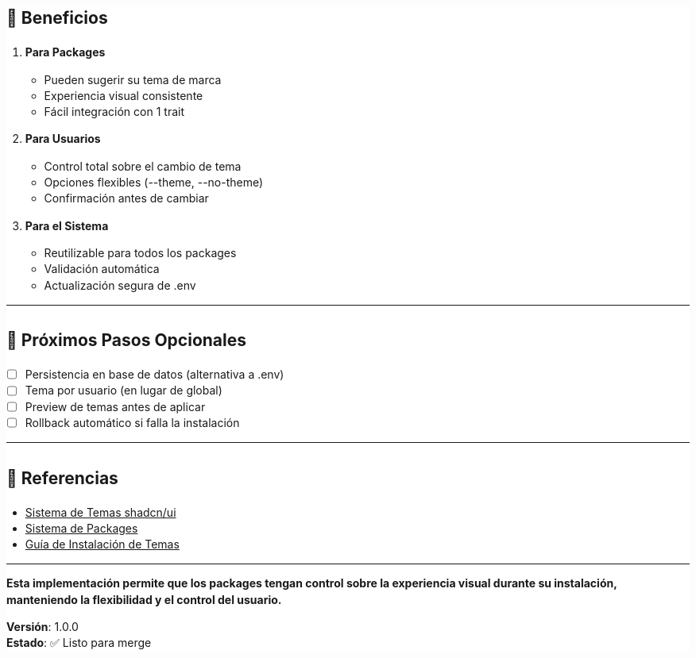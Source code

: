 
## 🚀 Beneficios

1. **Para Packages**
   - Pueden sugerir su tema de marca
   - Experiencia visual consistente
   - Fácil integración con 1 trait

2. **Para Usuarios**
   - Control total sobre el cambio de tema
   - Opciones flexibles (--theme, --no-theme)
   - Confirmación antes de cambiar

3. **Para el Sistema**
   - Reutilizable para todos los packages
   - Validación automática
   - Actualización segura de .env

---

## 📝 Próximos Pasos Opcionales

- [ ] Persistencia en base de datos (alternativa a .env)
- [ ] Tema por usuario (en lugar de global)
- [ ] Preview de temas antes de aplicar
- [ ] Rollback automático si falla la instalación

---

## 🔗 Referencias

- [Sistema de Temas shadcn/ui](docs/sistemas/shadcn-themes.md)
- [Sistema de Packages](docs/sistemas/packages-personalizacion.md)
- [Guía de Instalación de Temas](docs/guias/package-theme-installation.md)

---

**Esta implementación permite que los packages tengan control sobre la experiencia visual durante su instalación, manteniendo la flexibilidad y el control del usuario.**

**Versión**: 1.0.0  
**Estado**: ✅ Listo para merge
